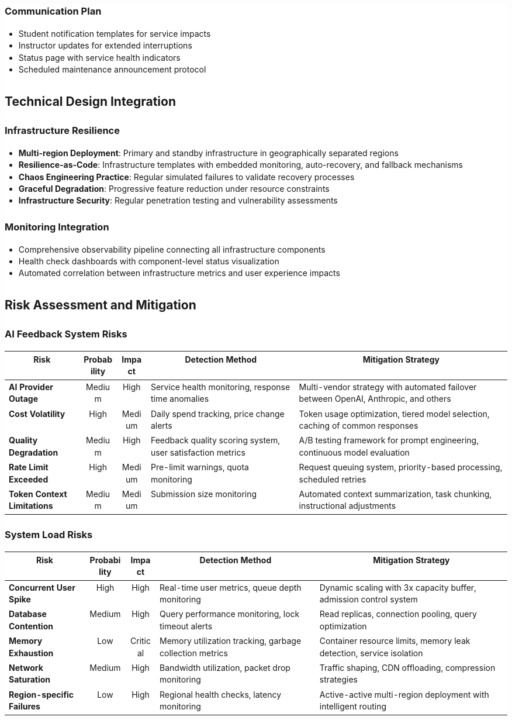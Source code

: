 ### Communication Plan
- Student notification templates for service impacts
- Instructor updates for extended interruptions
- Status page with service health indicators
- Scheduled maintenance announcement protocol

## Technical Design Integration

### Infrastructure Resilience
- **Multi-region Deployment**: Primary and standby infrastructure in geographically separated regions 
- **Resilience-as-Code**: Infrastructure templates with embedded monitoring, auto-recovery, and fallback mechanisms
- **Chaos Engineering Practice**: Regular simulated failures to validate recovery processes
- **Graceful Degradation**: Progressive feature reduction under resource constraints
- **Infrastructure Security**: Regular penetration testing and vulnerability assessments

### Monitoring Integration
- Comprehensive observability pipeline connecting all infrastructure components
- Health check dashboards with component-level status visualization
- Automated correlation between infrastructure metrics and user experience impacts

## Risk Assessment and Mitigation

### AI Feedback System Risks

| Risk | Probability | Impact | Detection Method | Mitigation Strategy |
|------|:----------:|:------:|-----------------|---------------------|
| **AI Provider Outage** | Medium | High | Service health monitoring, response time anomalies | Multi-vendor strategy with automated failover between OpenAI, Anthropic, and others |
| **Cost Volatility** | High | Medium | Daily spend tracking, price change alerts | Token usage optimization, tiered model selection, caching of common responses |
| **Quality Degradation** | Medium | High | Feedback quality scoring system, user satisfaction metrics | A/B testing framework for prompt engineering, continuous model evaluation |
| **Rate Limit Exceeded** | High | Medium | Pre-limit warnings, quota monitoring | Request queuing system, priority-based processing, scheduled retries |
| **Token Context Limitations** | Medium | Medium | Submission size monitoring | Automated context summarization, task chunking, instructional adjustments |

### System Load Risks

| Risk | Probability | Impact | Detection Method | Mitigation Strategy |
|------|:----------:|:------:|-----------------|---------------------|
| **Concurrent User Spike** | High | High | Real-time user metrics, queue depth monitoring | Dynamic scaling with 3x capacity buffer, admission control system |
| **Database Contention** | Medium | High | Query performance monitoring, lock timeout alerts | Read replicas, connection pooling, query optimization |
| **Memory Exhaustion** | Low | Critical | Memory utilization tracking, garbage collection metrics | Container resource limits, memory leak detection, service isolation |
| **Network Saturation** | Medium | High | Bandwidth utilization, packet drop monitoring | Traffic shaping, CDN offloading, compression strategies |
| **Region-specific Failures** | Low | High | Regional health checks, latency monitoring | Active-active multi-region deployment with intelligent routing |
